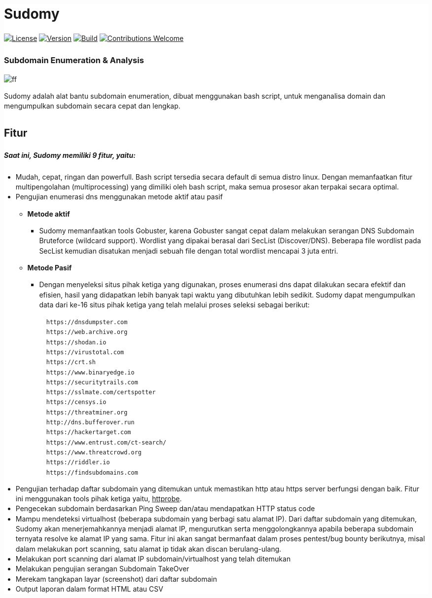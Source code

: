 # Sudomy
[![License](https://img.shields.io/badge/license-MIT-red.svg)](https://opensource.org/licenses/MIT)  [![Version](https://img.shields.io/badge/Release-1.1.0-blue.svg?maxAge=259200)]()   [![Build](https://img.shields.io/badge/Supported_OS-Linux-yellow.svg)]() [![Contributions Welcome](https://img.shields.io/badge/contributions-welcome-brightgreen.svg?style=flat)](https://github.com/screetsec/sudomy/issues)
### Subdomain Enumeration & Analysis
![ff](https://user-images.githubusercontent.com/17976841/63212795-b8d57300-c133-11e9-882a-f604d67819cc.png)

Sudomy adalah alat bantu subdomain enumeration, dibuat menggunakan bash script, untuk menganalisa domain dan mengumpulkan subdomain secara cepat dan lengkap. 

## Fitur
##### Saat ini, Sudomy memiliki 9 fitur, yaitu:
-  Mudah, cepat, ringan dan powerfull. Bash script tersedia secara default di semua distro linux. Dengan memanfaatkan fitur multipengolahan (multiprocessing) yang dimiliki oleh bash script, maka semua prosesor akan terpakai secara optimal.
-  Pengujian enumerasi dns menggunakan metode aktif atau pasif
    - **Metode aktif**
        - Sudomy memanfaatkan tools Gobuster, karena Gobuster sangat cepat dalam melakukan serangan DNS Subdomain Bruteforce (wildcard support). Wordlist yang dipakai berasal dari SecList (Discover/DNS). Beberapa file wordlist pada SecList kemudian disatukan menjadi sebuah file dengan total wordlist mencapai 3 juta entri.

    - **Metode Pasif**
        - Dengan menyeleksi situs pihak ketiga yang digunakan, proses enumerasi dns dapat dilakukan secara efektif dan efisien,  hasil yang didapatkan lebih banyak tapi waktu yang dibutuhkan lebih sedikit. Sudomy dapat mengumpulkan data dari ke-16 situs pihak ketiga yang telah melalui proses seleksi sebagai berikut:
    
                https://dnsdumpster.com
                https://web.archive.org
                https://shodan.io
                https://virustotal.com
                https://crt.sh
                https://www.binaryedge.io
                https://securitytrails.com
                https://sslmate.com/certspotter
                https://censys.io
                https://threatminer.org
                http://dns.bufferover.run
                https://hackertarget.com
                https://www.entrust.com/ct-search/
                https://www.threatcrowd.org
                https://riddler.io
                https://findsubdomains.com
- Pengujian terhadap daftar subdomain yang ditemukan untuk memastikan http atau https server berfungsi dengan baik. Fitur ini menggunakan tools pihak ketiga yaitu, [httprobe](https://github.com/tomnomnom/httprobe "httprobe").
- Pengecekan subdomain berdasarkan Ping Sweep dan/atau mendapatkan HTTP status code 
- Mampu mendeteksi virtualhost (beberapa subdomain yang berbagi satu alamat IP). Dari daftar subdomain yang ditemukan, Sudomy akan menerjemahkannya menjadi alamat IP, mengurutkan serta menggolongkannya apabila beberapa subdomain ternyata resolve ke alamat IP yang sama. Fitur ini akan sangat bermanfaat dalam proses pentest/bug bounty berikutnya, misal dalam melakukan port scanning, satu alamat ip tidak akan discan berulang-ulang.
- Melakukan port scanning dari alamat IP subdomain/virtualhost yang telah ditemukan
- Melakukan pengujian serangan Subdomain TakeOver
- Merekam tangkapan layar (screenshot) dari daftar subdomain
- Output laporan dalam format HTML atau CSV

